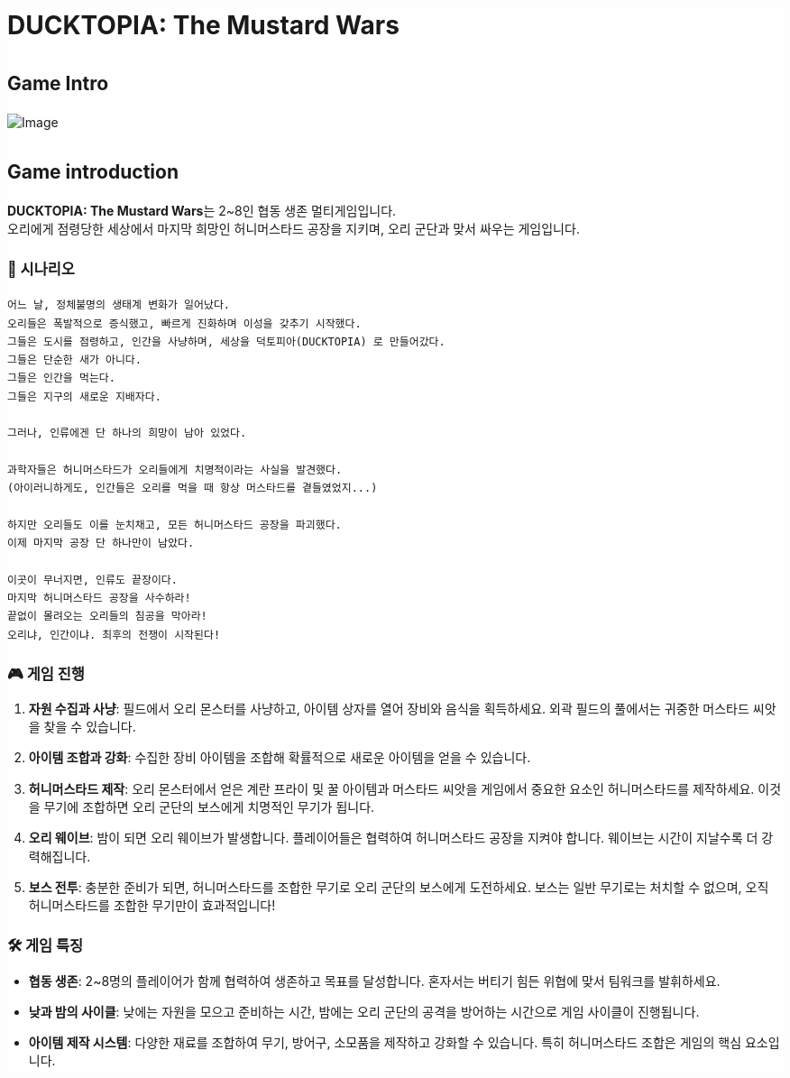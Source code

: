# DUCKTOPIA: The Mustard Wars

## Game Intro

![Image](https://github.com/user-attachments/assets/dd67c8f2-b8ff-4fd3-8680-1ce17bc6a9fa)

## Game introduction

**DUCKTOPIA: The Mustard Wars**는 2~8인 협동 생존 멀티게임입니다. </br>
오리에게 점령당한 세상에서 마지막 희망인 허니머스타드 공장을 지키며, 오리 군단과 맞서 싸우는 게임입니다.

### 🦆 시나리오

    어느 날, 정체불명의 생태계 변화가 일어났다.
    오리들은 폭발적으로 증식했고, 빠르게 진화하며 이성을 갖추기 시작했다.
    그들은 도시를 점령하고, 인간을 사냥하며, 세상을 덕토피아(DUCKTOPIA) 로 만들어갔다.
    그들은 단순한 새가 아니다.
    그들은 인간을 먹는다.
    그들은 지구의 새로운 지배자다.

    그러나, 인류에겐 단 하나의 희망이 남아 있었다.

    과학자들은 허니머스타드가 오리들에게 치명적이라는 사실을 발견했다.
    (아이러니하게도, 인간들은 오리를 먹을 때 항상 머스타드를 곁들였었지...)

    하지만 오리들도 이를 눈치채고, 모든 허니머스타드 공장을 파괴했다.
    이제 마지막 공장 단 하나만이 남았다.

    이곳이 무너지면, 인류도 끝장이다.
    마지막 허니머스타드 공장을 사수하라!
    끝없이 몰려오는 오리들의 침공을 막아라!
    오리냐, 인간이냐. 최후의 전쟁이 시작된다!

### 🎮 게임 진행

1. **자원 수집과 사냥**: 필드에서 오리 몬스터를 사냥하고, 아이템 상자를 열어 장비와 음식을 획득하세요. 외곽 필드의 풀에서는 귀중한 머스타드 씨앗을 찾을 수 있습니다.

2. **아이템 조합과 강화**: 수집한 장비 아이템을 조합해 확률적으로 새로운 아이템을 얻을 수 있습니다.

3. **허니머스타드 제작**: 오리 몬스터에서 얻은 계란 프라이 및 꿀 아이템과 머스타드 씨앗을 게임에서 중요한 요소인 허니머스타드를 제작하세요. 이것을 무기에 조합하면 오리 군단의 보스에게 치명적인 무기가 됩니다.

4. **오리 웨이브**: 밤이 되면 오리 웨이브가 발생합니다. 플레이어들은 협력하여 허니머스타드 공장을 지켜야 합니다. 웨이브는 시간이 지날수록 더 강력해집니다.

5. **보스 전투**: 충분한 준비가 되면, 허니머스타드를 조합한 무기로 오리 군단의 보스에게 도전하세요. 보스는 일반 무기로는 처치할 수 없으며, 오직 허니머스타드를 조합한 무기만이 효과적입니다!

### 🛠️ 게임 특징

- **협동 생존**: 2~8명의 플레이어가 함께 협력하여 생존하고 목표를 달성합니다. 혼자서는 버티기 힘든 위협에 맞서 팀워크를 발휘하세요.

- **낮과 밤의 사이클**: 낮에는 자원을 모으고 준비하는 시간, 밤에는 오리 군단의 공격을 방어하는 시간으로 게임 사이클이 진행됩니다.

- **아이템 제작 시스템**: 다양한 재료를 조합하여 무기, 방어구, 소모품을 제작하고 강화할 수 있습니다. 특히 허니머스타드 조합은 게임의 핵심 요소입니다.
